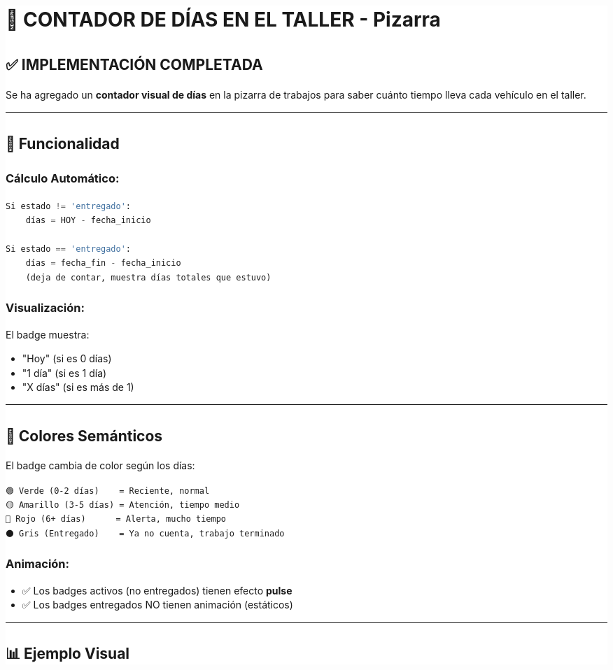 # 📅 CONTADOR DE DÍAS EN EL TALLER - Pizarra

## ✅ IMPLEMENTACIÓN COMPLETADA

Se ha agregado un **contador visual de días** en la pizarra de trabajos para saber cuánto tiempo lleva cada vehículo en el taller.

---

## 🎯 Funcionalidad

### **Cálculo Automático:**

```python
Si estado != 'entregado':
    días = HOY - fecha_inicio
    
Si estado == 'entregado':
    días = fecha_fin - fecha_inicio
    (deja de contar, muestra días totales que estuvo)
```

### **Visualización:**

El badge muestra:
- "Hoy" (si es 0 días)
- "1 día" (si es 1 día)
- "X días" (si es más de 1)

---

## 🎨 Colores Semánticos

El badge cambia de color según los días:

```
🟢 Verde (0-2 días)    = Reciente, normal
🟡 Amarillo (3-5 días) = Atención, tiempo medio
🔴 Rojo (6+ días)      = Alerta, mucho tiempo
⚫ Gris (Entregado)    = Ya no cuenta, trabajo terminado
```

### **Animación:**
- ✅ Los badges activos (no entregados) tienen efecto **pulse**
- ✅ Los badges entregados NO tienen animación (estáticos)

---

## 📊 Ejemplo Visual
